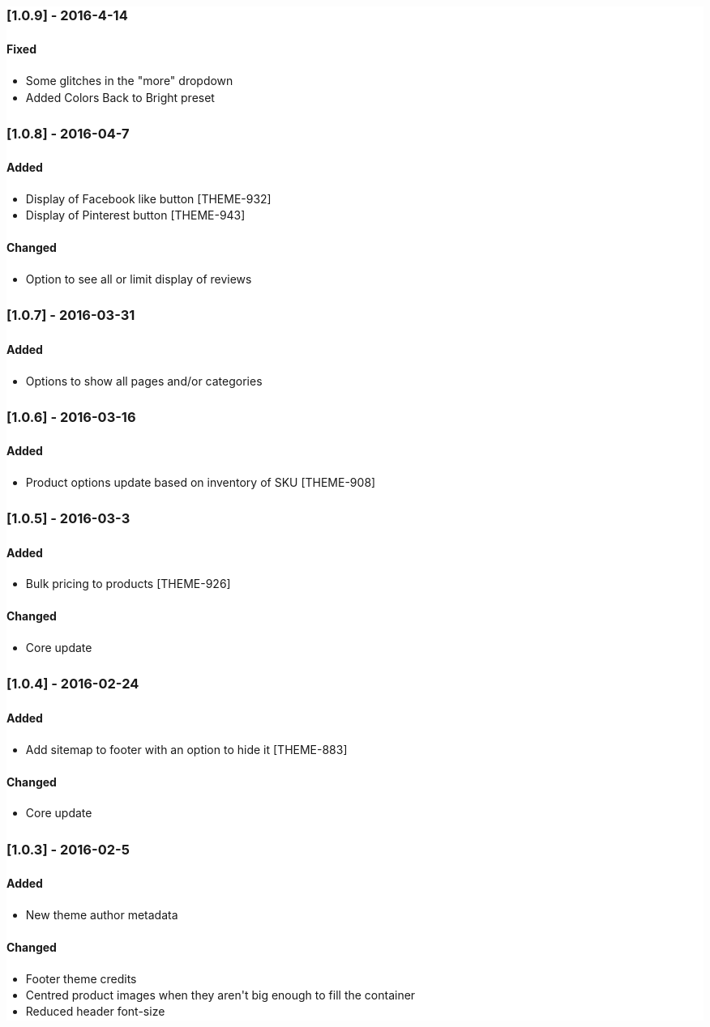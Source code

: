 ### [1.0.9] - 2016-4-14

#### Fixed
 - Some glitches in the "more" dropdown
 - Added Colors Back to Bright preset


### [1.0.8] - 2016-04-7

#### Added
 - Display of Facebook like button [THEME-932]
 - Display of Pinterest button [THEME-943]

#### Changed
 - Option to see all or limit display of reviews


### [1.0.7] - 2016-03-31

#### Added
 - Options to show all pages and/or categories

### [1.0.6] - 2016-03-16

#### Added
 - Product options update based on inventory of SKU [THEME-908]


### [1.0.5] - 2016-03-3

#### Added
 - Bulk pricing to products [THEME-926]

#### Changed
 - Core update


### [1.0.4] - 2016-02-24

#### Added
 - Add sitemap to footer with an option to hide it [THEME-883]

#### Changed
 - Core update


### [1.0.3] - 2016-02-5

#### Added
 - New theme author metadata

#### Changed
 - Footer theme credits
 - Centred product images when they aren't big enough to fill the container
 - Reduced header font-size
